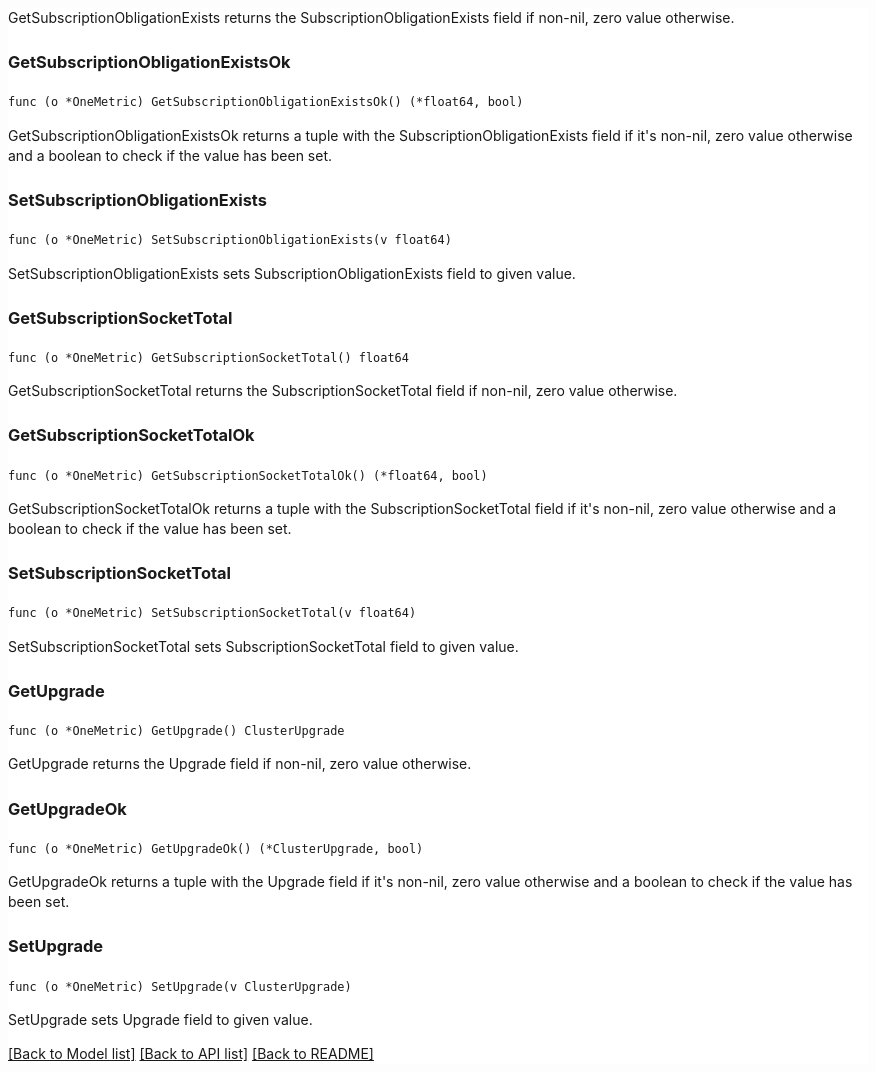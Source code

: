 GetSubscriptionObligationExists returns the SubscriptionObligationExists field if non-nil, zero value otherwise.

### GetSubscriptionObligationExistsOk

`func (o *OneMetric) GetSubscriptionObligationExistsOk() (*float64, bool)`

GetSubscriptionObligationExistsOk returns a tuple with the SubscriptionObligationExists field if it's non-nil, zero value otherwise
and a boolean to check if the value has been set.

### SetSubscriptionObligationExists

`func (o *OneMetric) SetSubscriptionObligationExists(v float64)`

SetSubscriptionObligationExists sets SubscriptionObligationExists field to given value.


### GetSubscriptionSocketTotal

`func (o *OneMetric) GetSubscriptionSocketTotal() float64`

GetSubscriptionSocketTotal returns the SubscriptionSocketTotal field if non-nil, zero value otherwise.

### GetSubscriptionSocketTotalOk

`func (o *OneMetric) GetSubscriptionSocketTotalOk() (*float64, bool)`

GetSubscriptionSocketTotalOk returns a tuple with the SubscriptionSocketTotal field if it's non-nil, zero value otherwise
and a boolean to check if the value has been set.

### SetSubscriptionSocketTotal

`func (o *OneMetric) SetSubscriptionSocketTotal(v float64)`

SetSubscriptionSocketTotal sets SubscriptionSocketTotal field to given value.


### GetUpgrade

`func (o *OneMetric) GetUpgrade() ClusterUpgrade`

GetUpgrade returns the Upgrade field if non-nil, zero value otherwise.

### GetUpgradeOk

`func (o *OneMetric) GetUpgradeOk() (*ClusterUpgrade, bool)`

GetUpgradeOk returns a tuple with the Upgrade field if it's non-nil, zero value otherwise
and a boolean to check if the value has been set.

### SetUpgrade

`func (o *OneMetric) SetUpgrade(v ClusterUpgrade)`

SetUpgrade sets Upgrade field to given value.



[[Back to Model list]](../README.md#documentation-for-models) [[Back to API list]](../README.md#documentation-for-api-endpoints) [[Back to README]](../README.md)


